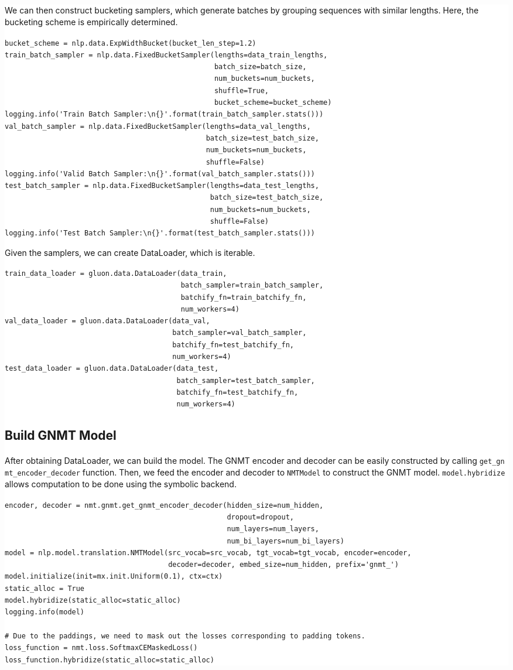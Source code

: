 We can then construct bucketing samplers, which generate batches by grouping
sequences with similar lengths. Here, the bucketing scheme is empirically determined.

```{.python .input}
bucket_scheme = nlp.data.ExpWidthBucket(bucket_len_step=1.2)
train_batch_sampler = nlp.data.FixedBucketSampler(lengths=data_train_lengths,
                                                  batch_size=batch_size,
                                                  num_buckets=num_buckets,
                                                  shuffle=True,
                                                  bucket_scheme=bucket_scheme)
logging.info('Train Batch Sampler:\n{}'.format(train_batch_sampler.stats()))
val_batch_sampler = nlp.data.FixedBucketSampler(lengths=data_val_lengths,
                                                batch_size=test_batch_size,
                                                num_buckets=num_buckets,
                                                shuffle=False)
logging.info('Valid Batch Sampler:\n{}'.format(val_batch_sampler.stats()))
test_batch_sampler = nlp.data.FixedBucketSampler(lengths=data_test_lengths,
                                                 batch_size=test_batch_size,
                                                 num_buckets=num_buckets,
                                                 shuffle=False)
logging.info('Test Batch Sampler:\n{}'.format(test_batch_sampler.stats()))
```

Given the samplers, we can create DataLoader, which is iterable.

```{.python .input}
train_data_loader = gluon.data.DataLoader(data_train,
                                          batch_sampler=train_batch_sampler,
                                          batchify_fn=train_batchify_fn,
                                          num_workers=4)
val_data_loader = gluon.data.DataLoader(data_val,
                                        batch_sampler=val_batch_sampler,
                                        batchify_fn=test_batchify_fn,
                                        num_workers=4)
test_data_loader = gluon.data.DataLoader(data_test,
                                         batch_sampler=test_batch_sampler,
                                         batchify_fn=test_batchify_fn,
                                         num_workers=4)
```

## Build GNMT Model

After obtaining DataLoader, we can build the model. The GNMT encoder and decoder
can be easily constructed by calling `get_gnmt_encoder_decoder` function. Then, we
feed the encoder and decoder to `NMTModel` to construct the GNMT model.
`model.hybridize` allows computation to be done using the symbolic backend.

```{.python .input}
encoder, decoder = nmt.gnmt.get_gnmt_encoder_decoder(hidden_size=num_hidden,
                                                     dropout=dropout,
                                                     num_layers=num_layers,
                                                     num_bi_layers=num_bi_layers)
model = nlp.model.translation.NMTModel(src_vocab=src_vocab, tgt_vocab=tgt_vocab, encoder=encoder,
                                       decoder=decoder, embed_size=num_hidden, prefix='gnmt_')
model.initialize(init=mx.init.Uniform(0.1), ctx=ctx)
static_alloc = True
model.hybridize(static_alloc=static_alloc)
logging.info(model)

# Due to the paddings, we need to mask out the losses corresponding to padding tokens.
loss_function = nmt.loss.SoftmaxCEMaskedLoss()
loss_function.hybridize(static_alloc=static_alloc)
```
